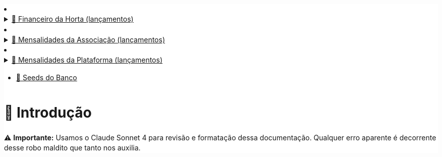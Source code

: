   </li>

  <li>
    <details>
      <summary><a href="#financeiro-da-horta">📘 Financeiro da Horta (lançamentos)</a></summary>
      <ul>
        <li><a href="#financeiro-da-horta-get-list">📗 GET List</a></li>
        <li><a href="#financeiro-da-horta-get-uuid">📗 GET por UUID</a></li>
        <li><a href="#financeiro-da-horta-get-horta">📗 GET por Horta</a></li>
        <li><a href="#financeiro-da-horta-post">📗 POST</a></li>
        <li><a href="#financeiro-da-horta-put">📗 PUT</a></li>
        <li><a href="#financeiro-da-horta-delete">📗 DELETE</a></li>
      </ul>
    </details>
  </li>

  <li>
    <details>
      <summary><a href="#mensalidades-da-associacao">📘 Mensalidades da Associação (lançamentos)</a></summary>
      <ul>
        <li><a href="#mensalidades-da-associacao-get-list">📗 GET List</a></li>
        <li><a href="#mensalidades-da-associacao-get-uuid">📗 GET por UUID</a></li>
        <li><a href="#mensalidades-da-associacao-get-associacao">📗 GET por Associação</a></li>
        <li><a href="#mensalidades-da-associacao-get-usuario">📗 GET por Usuário</a></li>
        <li><a href="#mensalidades-da-associacao-post">📗 POST</a></li>
        <li><a href="#mensalidades-da-associacao-put">📗 PUT</a></li>
        <li><a href="#mensalidades-da-associacao-delete">📗 DELETE</a></li>
      </ul>
    </details>
  </li>

  <li>
    <details>
      <summary><a href="#mensalidades-da-plataforma">📘 Mensalidades da Plataforma (lançamentos)</a></summary>
      <ul>
        <li><a href="#mensalidades-da-plataforma-get-list">📗 GET List</a></li>
        <li><a href="#mensalidades-da-plataforma-get-uuid">📗 GET por UUID</a></li>
        <li><a href="#mensalidades-da-plataforma-get-usuario">📗 GET por Usuário</a></li>
        <li><a href="#mensalidades-da-plataforma-post">📗 POST</a></li>
        <li><a href="#mensalidades-da-plataforma-put">📗 PUT</a></li>
        <li><a href="#mensalidades-da-plataforma-delete">📗 DELETE</a></li>
      </ul>
    </details>
  </li>
</ul>

- [🎲 Seeds do Banco ](#seeds)

<h1 id="introducao">📗 Introdução</h1>

⚠️ **Importante:** Usamos o Claude Sonnet 4 para revisão e formatação dessa documentação. Qualquer erro aparente é decorrente desse robo maldito que tanto nos auxilia.
